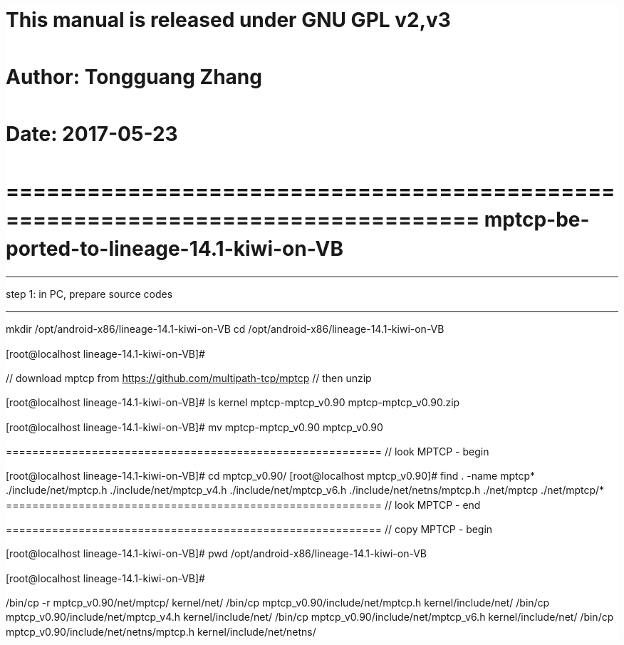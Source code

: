 #
# This manual is released under GNU GPL v2,v3
# Author: Tongguang Zhang
# Date: 2017-05-23
#

================================================================================
mptcp-be-ported-to-lineage-14.1-kiwi-on-VB
================================================================================

***********************************************************
step 1: in PC, prepare source codes
***********************************************************

mkdir /opt/android-x86/lineage-14.1-kiwi-on-VB
cd /opt/android-x86/lineage-14.1-kiwi-on-VB

[root@localhost lineage-14.1-kiwi-on-VB]# 

// download mptcp from  https://github.com/multipath-tcp/mptcp
// then unzip

[root@localhost lineage-14.1-kiwi-on-VB]# ls
kernel  mptcp-mptcp_v0.90  mptcp-mptcp_v0.90.zip

[root@localhost lineage-14.1-kiwi-on-VB]# mv mptcp-mptcp_v0.90 mptcp_v0.90


========================================================= // look MPTCP - begin

[root@localhost lineage-14.1-kiwi-on-VB]# cd mptcp_v0.90/
[root@localhost mptcp_v0.90]# find . -name mptcp*
./include/net/mptcp.h
./include/net/mptcp_v4.h
./include/net/mptcp_v6.h
./include/net/netns/mptcp.h
./net/mptcp
./net/mptcp/*
========================================================= // look MPTCP - end


========================================================= // copy MPTCP - begin

[root@localhost lineage-14.1-kiwi-on-VB]# pwd
/opt/android-x86/lineage-14.1-kiwi-on-VB

[root@localhost lineage-14.1-kiwi-on-VB]# 

/bin/cp -r mptcp_v0.90/net/mptcp/ kernel/net/
/bin/cp mptcp_v0.90/include/net/mptcp.h kernel/include/net/
/bin/cp mptcp_v0.90/include/net/mptcp_v4.h kernel/include/net/
/bin/cp mptcp_v0.90/include/net/mptcp_v6.h kernel/include/net/
/bin/cp mptcp_v0.90/include/net/netns/mptcp.h kernel/include/net/netns/
